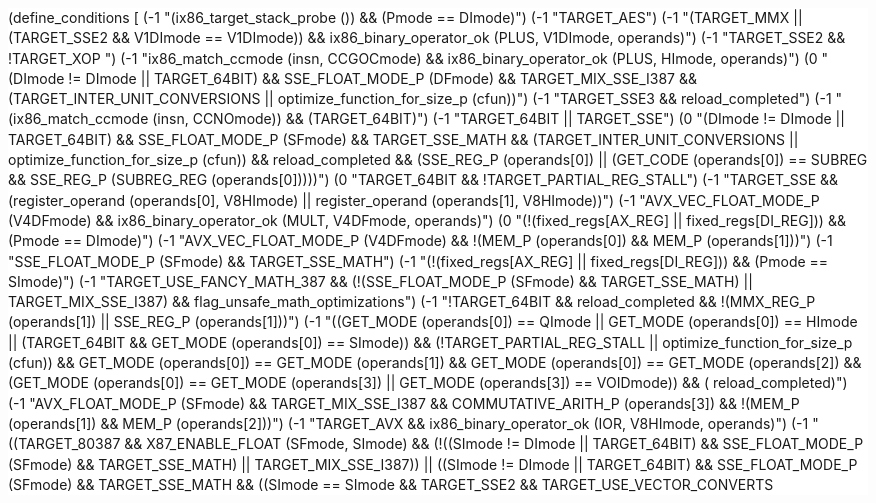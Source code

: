 (define_conditions [
  (-1 "(ix86_target_stack_probe ()) && (Pmode == DImode)")
  (-1 "TARGET_AES")
  (-1 "(TARGET_MMX || (TARGET_SSE2 && V1DImode == V1DImode))
   && ix86_binary_operator_ok (PLUS, V1DImode, operands)")
  (-1 "TARGET_SSE2 && !TARGET_XOP ")
  (-1 "ix86_match_ccmode (insn, CCGOCmode)
   && ix86_binary_operator_ok (PLUS, HImode, operands)")
  (0 "(DImode != DImode || TARGET_64BIT)
   && SSE_FLOAT_MODE_P (DFmode) && TARGET_MIX_SSE_I387
   && (TARGET_INTER_UNIT_CONVERSIONS || optimize_function_for_size_p (cfun))")
  (-1 "TARGET_SSE3 && reload_completed")
  (-1 "(ix86_match_ccmode (insn, CCNOmode)) && (TARGET_64BIT)")
  (-1 "TARGET_64BIT || TARGET_SSE")
  (0 "(DImode != DImode || TARGET_64BIT)
   && SSE_FLOAT_MODE_P (SFmode) && TARGET_SSE_MATH
   && (TARGET_INTER_UNIT_CONVERSIONS || optimize_function_for_size_p (cfun))
   && reload_completed
   && (SSE_REG_P (operands[0])
       || (GET_CODE (operands[0]) == SUBREG
	   && SSE_REG_P (SUBREG_REG (operands[0]))))")
  (0 "TARGET_64BIT && !TARGET_PARTIAL_REG_STALL")
  (-1 "TARGET_SSE
   && (register_operand (operands[0], V8HImode)
       || register_operand (operands[1], V8HImode))")
  (-1 "AVX_VEC_FLOAT_MODE_P (V4DFmode)
   && ix86_binary_operator_ok (MULT, V4DFmode, operands)")
  (0 "(!(fixed_regs[AX_REG] || fixed_regs[DI_REG])) && (Pmode == DImode)")
  (-1 "AVX_VEC_FLOAT_MODE_P (V4DFmode)
   && !(MEM_P (operands[0]) && MEM_P (operands[1]))")
  (-1 "SSE_FLOAT_MODE_P (SFmode) && TARGET_SSE_MATH")
  (-1 "(!(fixed_regs[AX_REG] || fixed_regs[DI_REG])) && (Pmode == SImode)")
  (-1 "TARGET_USE_FANCY_MATH_387
   && (!(SSE_FLOAT_MODE_P (SFmode) && TARGET_SSE_MATH)
       || TARGET_MIX_SSE_I387)
   && flag_unsafe_math_optimizations")
  (-1 "!TARGET_64BIT && reload_completed
   && !(MMX_REG_P (operands[1]) || SSE_REG_P (operands[1]))")
  (-1 "((GET_MODE (operands[0]) == QImode || GET_MODE (operands[0]) == HImode
    || (TARGET_64BIT && GET_MODE (operands[0]) == SImode))
   && (!TARGET_PARTIAL_REG_STALL || optimize_function_for_size_p (cfun))
   && GET_MODE (operands[0]) == GET_MODE (operands[1])
   && GET_MODE (operands[0]) == GET_MODE (operands[2])
   && (GET_MODE (operands[0]) == GET_MODE (operands[3])
       || GET_MODE (operands[3]) == VOIDmode)) && ( reload_completed)")
  (-1 "AVX_FLOAT_MODE_P (SFmode) && TARGET_MIX_SSE_I387
   && COMMUTATIVE_ARITH_P (operands[3])
   && !(MEM_P (operands[1]) && MEM_P (operands[2]))")
  (-1 "TARGET_AVX
   && ix86_binary_operator_ok (IOR, V8HImode, operands)")
  (-1 "((TARGET_80387
     && X87_ENABLE_FLOAT (SFmode, SImode)
     && (!((SImode != DImode || TARGET_64BIT)
	   && SSE_FLOAT_MODE_P (SFmode) && TARGET_SSE_MATH)
	 || TARGET_MIX_SSE_I387))
    || ((SImode != DImode || TARGET_64BIT)
	&& SSE_FLOAT_MODE_P (SFmode) && TARGET_SSE_MATH
	&& ((SImode == SImode
	     && TARGET_SSE2 && TARGET_USE_VECTOR_CONVERTS